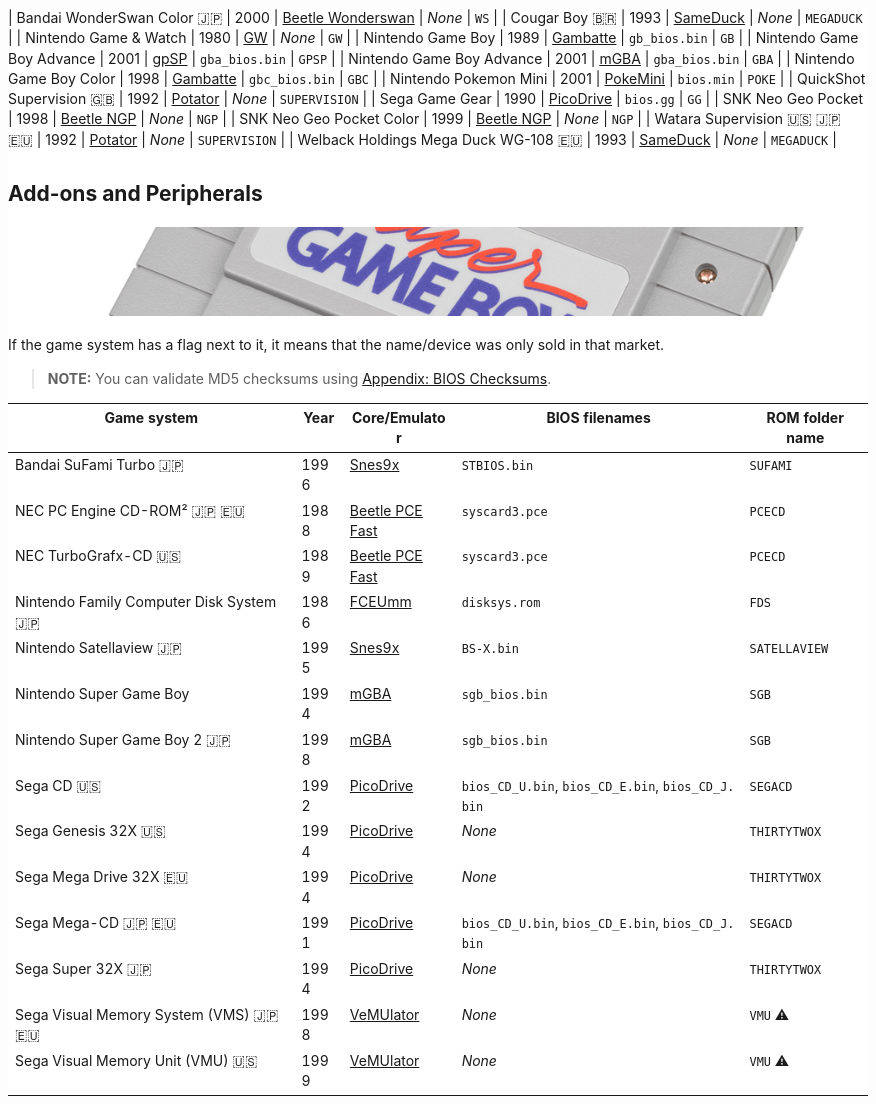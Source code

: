 | Bandai WonderSwan Color 🇯🇵           | 2000 | [Beetle Wonderswan] | _None_         | `WS`            |
| Cougar Boy 🇧🇷                        | 1993 | [SameDuck]          | _None_         | `MEGADUCK`      |
| Nintendo Game &amp; Watch              | 1980 | [GW]                | _None_         | `GW`            |
| Nintendo Game Boy                      | 1989 | [Gambatte]          | `gb_bios.bin`  | `GB`            |
| Nintendo Game Boy Advance              | 2001 | [gpSP]              | `gba_bios.bin` | `GPSP`          |
| Nintendo Game Boy Advance              | 2001 | [mGBA]              | `gba_bios.bin` | `GBA`           |
| Nintendo Game Boy Color                | 1998 | [Gambatte]          | `gbc_bios.bin` | `GBC`           |
| Nintendo Pokemon Mini                  | 2001 | [PokeMini]          | `bios.min`     | `POKE`          |
| QuickShot Supervision 🇬🇧             | 1992 | [Potator]           | _None_         | `SUPERVISION`   |
| Sega Game Gear                         | 1990 | [PicoDrive]         | `bios.gg`      | `GG`            |
| SNK Neo Geo Pocket                     | 1998 | [Beetle NGP]        | _None_         | `NGP`           |
| SNK Neo Geo Pocket Color               | 1999 | [Beetle NGP]        | _None_         | `NGP`           |
| Watara Supervision 🇺🇸 🇯🇵 🇪🇺      | 1992 | [Potator]           | _None_         | `SUPERVISION`   |
| Welback Holdings Mega Duck WG-108 🇪🇺 | 1993 | [SameDuck]          | _None_         | `MEGADUCK`      |

## Add-ons and Peripherals

![Add-ons and Peripherals](images/header-peripherals.png)

If the game system has a flag next to it, it means that the name/device was only sold in that market.

> **NOTE:** You can validate MD5 checksums using [Appendix: BIOS Checksums].

| Game system                               | Year | Core/Emulator     | BIOS filenames                                    | ROM folder name |
|-------------------------------------------|------|-------------------|---------------------------------------------------|-----------------|
| Bandai SuFami Turbo 🇯🇵                  | 1996 | [Snes9x]          | `STBIOS.bin`                                      | `SUFAMI`        |
| NEC PC Engine CD-ROM² 🇯🇵 🇪🇺           | 1988 | [Beetle PCE Fast] | `syscard3.pce`                                    | `PCECD`         |
| NEC TurboGrafx-CD 🇺🇸                    | 1989 | [Beetle PCE Fast] | `syscard3.pce`                                    | `PCECD`         |
| Nintendo Family Computer Disk System 🇯🇵 | 1986 | [FCEUmm]          | `disksys.rom`                                     | `FDS`           |
| Nintendo Satellaview 🇯🇵                 | 1995 | [Snes9x]          | `BS-X.bin`                                        | `SATELLAVIEW`   |
| Nintendo Super Game Boy                   | 1994 | [mGBA]            | `sgb_bios.bin`                                    | `SGB`           |
| Nintendo Super Game Boy 2 🇯🇵            | 1998 | [mGBA]            | `sgb_bios.bin`                                    | `SGB`           |
| Sega CD 🇺🇸                              | 1992 | [PicoDrive]       | `bios_CD_U.bin`, `bios_CD_E.bin`, `bios_CD_J.bin` | `SEGACD`        |
| Sega Genesis 32X 🇺🇸                     | 1994 | [PicoDrive]       | _None_                                            | `THIRTYTWOX`    |
| Sega Mega Drive 32X 🇪🇺                  | 1994 | [PicoDrive]       | _None_                                            | `THIRTYTWOX`    |
| Sega Mega-CD 🇯🇵 🇪🇺                    | 1991 | [PicoDrive]       | `bios_CD_U.bin`, `bios_CD_E.bin`, `bios_CD_J.bin` | `SEGACD`        |
| Sega Super 32X 🇯🇵                       | 1994 | [PicoDrive]       | _None_                                            | `THIRTYTWOX`    |
| Sega Visual Memory System (VMS) 🇯🇵 🇪🇺 | 1998 | [VeMUlator]       | _None_                                            | `VMU` ⚠️         |
| Sega Visual Memory Unit (VMU) 🇺🇸        | 1999 | [VeMUlator]       | _None_                                            | `VMU` ⚠️         |

[a5200]: https://github.com/libretro/a5200
[Appendix: BIOS Checksums]: BIOS_CHECKSUMS.md
[Atari800]: https://github.com/libretro/libretro-atari800
[Beetle NGP]: https://github.com/libretro/beetle-ngp-libretro
[Beetle PCE Fast]: https://github.com/libretro/beetle-pce-fast-libretro
[Beetle PCFX]: https://github.com/libretro/beetle-pcfx-libretro
[Beetle SuperGrafx]: https://github.com/libretro/beetle-supergrafx-libretro
[Beetle VB]: https://github.com/libretro/beetle-vb-libretro
[Beetle Wonderswan]: https://github.com/libretro/beetle-wswan-libretro
[blueMSX from libretro]: https://docs.libretro.com/library/bluemsx/#bios
[blueMSX]: https://github.com/libretro/blueMSX-libretro
[CrocoDS]: https://github.com/libretro/libretro-crocods
[DOSBox-Pure]: https://github.com/libretro/dosbox-pure
[EightyOne]: https://github.com/libretro/81-libretro
[fake-08]: https://github.com/jtothebell/fake-08
[FCEUmm]: https://github.com/libretro/libretro-fceumm
[Final Burn Alpha (2012) Neo Geo]: https://github.com/libretro/fbalpha2012_neogeo
[Finalburn Alpha (2012)]: https://docs.libretro.com/guides/arcade-getting-started/#finalburn-alpha-2012
[Finalburn Neo]: https://docs.libretro.com/guides/arcade-getting-started/#finalburn-neo
[FreeChaF]: https://github.com/libretro/FreeChaF
[FreeIntv]: https://github.com/libretro/FreeIntv
[Fuse]: https://github.com/libretro/fuse-libretro
[Gambatte]: https://github.com/libretro/gambatte-libretro
[Gearsystem]: https://github.com/drhelius/Gearsystem/tree/master/platforms/libretro
[gpSP]: https://github.com/libretro/gpsp
[GW]: https://github.com/libretro/gw-libretro
[Handy]: https://github.com/libretro/libretro-handy
[Hatari]: https://github.com/libretro/hatari
[MAME 2000]: https://docs.libretro.com/guides/arcade-getting-started/#mame-2000
[MAME 2003 Plus]: https://docs.libretro.com/guides/arcade-getting-started/#mame-2003-plus
[mGBA]: https://github.com/libretro/mgba
[Neko Project II Kai]: https://github.com/libretro/NP2kai
[NeoCD]: https://github.com/libretro/neocd_libretro
[Nestopia UE]: https://github.com/libretro/nestopia
[O2EM]: https://github.com/libretro/libretro-o2em
[OpenEmu]: https://github.com/OpenEmu/OpenEmu/wiki/User-guide
[Opera]: https://github.com/libretro/opera-libretro
[PCSX ReARMed]: https://github.com/libretro/pcsx_rearmed
[Pico-8 Fantasy Console]: https://www.lexaloffle.com/pico-8.php
[PicoDrive]: https://github.com/libretro/picodrive
[PokeMini]: https://github.com/libretro/PokeMini
[Potator]: https://github.com/libretro/potator
[ProSystem]: https://github.com/libretro/prosystem-libretro
[PUAE 2021]: https://github.com/libretro/libretro-uae
[PX68k]: https://github.com/libretro/px68k-libretro
[QUASI88]: https://github.com/libretro/quasi88-libretro
[SameDuck]: https://github.com/libretro/libretro-core-info/blob/master/sameduck_libretro.info
[scmvm]: https://www.scummvm.org
[ScummVM]: https://github.com/libretro/scummvm-wrapper
[Snes9x]: https://github.com/libretro/snes9x
[Stella 2014]: https://github.com/libretro/stella2014-libretro
[TIC-80]: https://github.com/libretro/TIC-80
[tic80]: https://tic80.com
[Uzem]: https://github.com/libretro/libretro-uzem
[vecx]: https://github.com/libretro/libretro-vecx
[VeMUlator]: https://github.com/libretro/vemulator-libretro
[VICE]: https://github.com/libretro/vice-libretro
[Virtual Jaguar]: https://github.com/libretro/virtualjaguar-libretro
[VS Code]: https://code.visualstudio.com
[X Millennium]: https://github.com/libretro/xmil-libretro